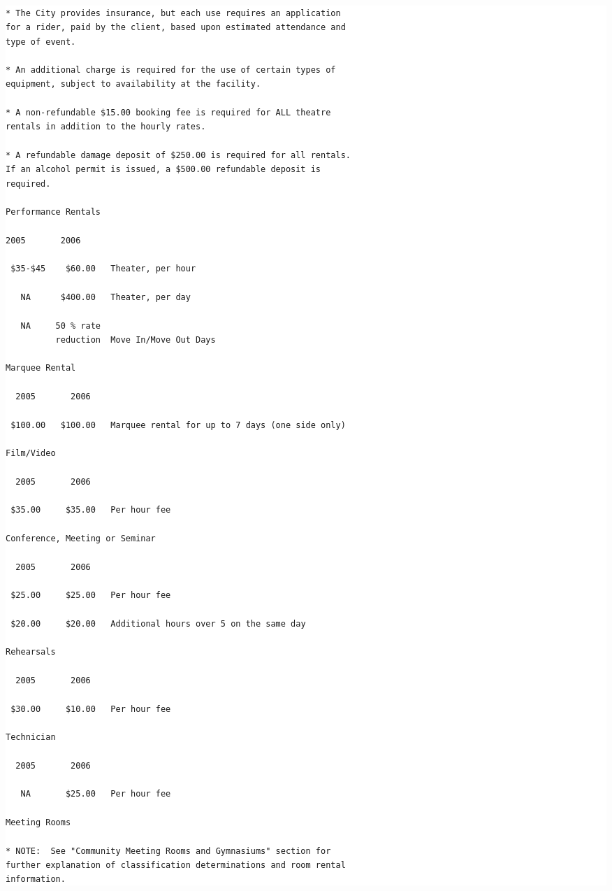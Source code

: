     * The City provides insurance, but each use requires an application  
    for a rider, paid by the client, based upon estimated attendance and  
    type of event.  
  
    * An additional charge is required for the use of certain types of  
    equipment, subject to availability at the facility.  
  
    * A non-refundable $15.00 booking fee is required for ALL theatre  
    rentals in addition to the hourly rates.  
  
    * A refundable damage deposit of $250.00 is required for all rentals.  
    If an alcohol permit is issued, a $500.00 refundable deposit is  
    required.  
  
    Performance Rentals  
  
    2005       2006  
  
     $35-$45    $60.00   Theater, per hour  
  
       NA      $400.00   Theater, per day  
  
       NA     50 % rate  
              reduction  Move In/Move Out Days  
  
    Marquee Rental  
  
      2005       2006  
  
     $100.00   $100.00   Marquee rental for up to 7 days (one side only)  
  
    Film/Video  
  
      2005       2006  
  
     $35.00     $35.00   Per hour fee  
  
    Conference, Meeting or Seminar  
  
      2005       2006  
  
     $25.00     $25.00   Per hour fee  
  
     $20.00     $20.00   Additional hours over 5 on the same day  
  
    Rehearsals  
  
      2005       2006  
  
     $30.00     $10.00   Per hour fee  
  
    Technician  
  
      2005       2006  
  
       NA       $25.00   Per hour fee  
  
    Meeting Rooms  
  
    * NOTE:  See "Community Meeting Rooms and Gymnasiums" section for  
    further explanation of classification determinations and room rental  
    information.  
  